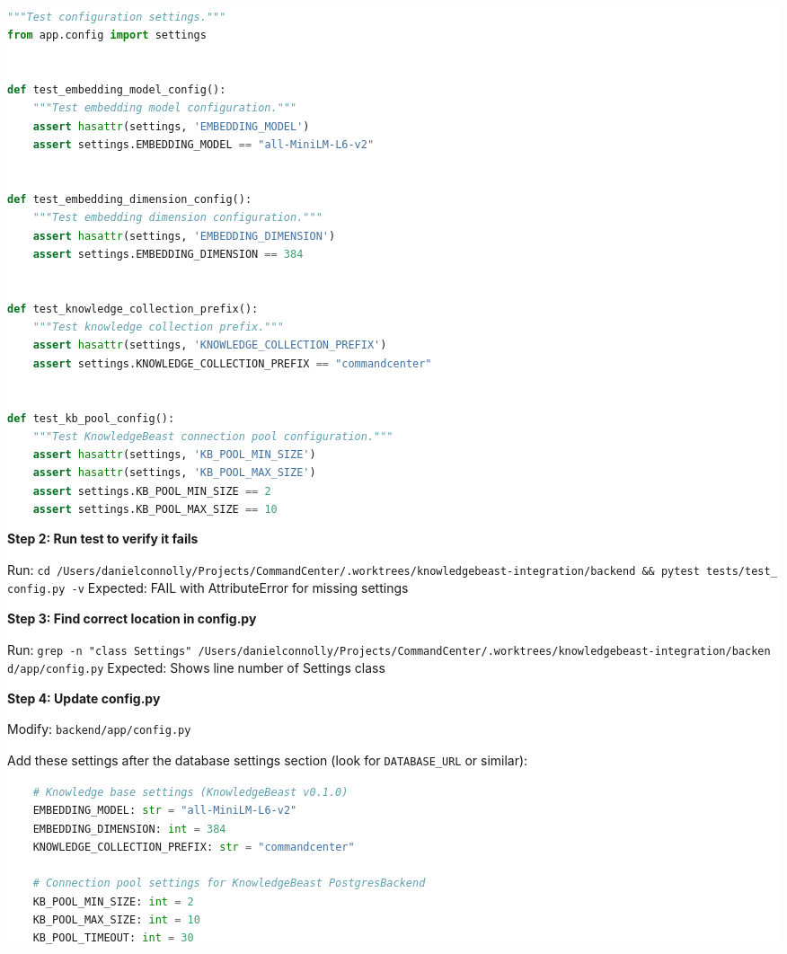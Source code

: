 ```python
"""Test configuration settings."""
from app.config import settings


def test_embedding_model_config():
    """Test embedding model configuration."""
    assert hasattr(settings, 'EMBEDDING_MODEL')
    assert settings.EMBEDDING_MODEL == "all-MiniLM-L6-v2"


def test_embedding_dimension_config():
    """Test embedding dimension configuration."""
    assert hasattr(settings, 'EMBEDDING_DIMENSION')
    assert settings.EMBEDDING_DIMENSION == 384


def test_knowledge_collection_prefix():
    """Test knowledge collection prefix."""
    assert hasattr(settings, 'KNOWLEDGE_COLLECTION_PREFIX')
    assert settings.KNOWLEDGE_COLLECTION_PREFIX == "commandcenter"


def test_kb_pool_config():
    """Test KnowledgeBeast connection pool configuration."""
    assert hasattr(settings, 'KB_POOL_MIN_SIZE')
    assert hasattr(settings, 'KB_POOL_MAX_SIZE')
    assert settings.KB_POOL_MIN_SIZE == 2
    assert settings.KB_POOL_MAX_SIZE == 10
```

**Step 2: Run test to verify it fails**

Run: `cd /Users/danielconnolly/Projects/CommandCenter/.worktrees/knowledgebeast-integration/backend && pytest tests/test_config.py -v`
Expected: FAIL with AttributeError for missing settings

**Step 3: Find correct location in config.py**

Run: `grep -n "class Settings" /Users/danielconnolly/Projects/CommandCenter/.worktrees/knowledgebeast-integration/backend/app/config.py`
Expected: Shows line number of Settings class

**Step 4: Update config.py**

Modify: `backend/app/config.py`

Add these settings after the database settings section (look for `DATABASE_URL` or similar):

```python
    # Knowledge base settings (KnowledgeBeast v0.1.0)
    EMBEDDING_MODEL: str = "all-MiniLM-L6-v2"
    EMBEDDING_DIMENSION: int = 384
    KNOWLEDGE_COLLECTION_PREFIX: str = "commandcenter"

    # Connection pool settings for KnowledgeBeast PostgresBackend
    KB_POOL_MIN_SIZE: int = 2
    KB_POOL_MAX_SIZE: int = 10
    KB_POOL_TIMEOUT: int = 30
```

